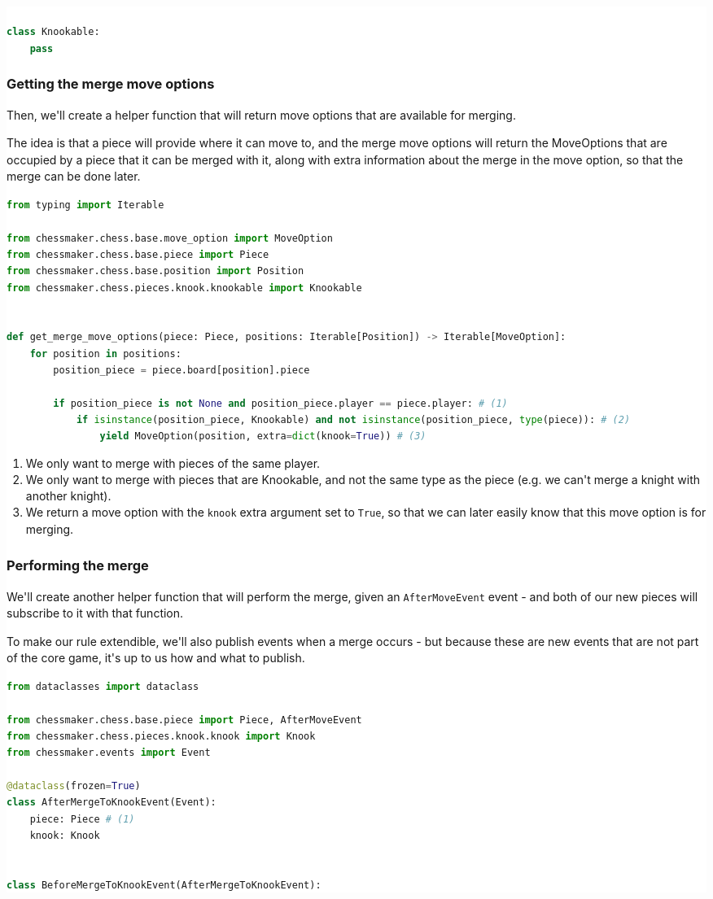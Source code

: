 ```python

class Knookable:
    pass
```

### Getting the merge move options

Then, we'll create a helper function that will return move options that
are available for merging.

The idea is that a piece will provide where it can move to,
and the merge move options will return the MoveOptions that are
occupied by a piece that it can be merged with it,
along with extra information about the merge in the move option,
so that the merge can be done later.

```python
from typing import Iterable

from chessmaker.chess.base.move_option import MoveOption
from chessmaker.chess.base.piece import Piece
from chessmaker.chess.base.position import Position
from chessmaker.chess.pieces.knook.knookable import Knookable


def get_merge_move_options(piece: Piece, positions: Iterable[Position]) -> Iterable[MoveOption]:
    for position in positions:
        position_piece = piece.board[position].piece

        if position_piece is not None and position_piece.player == piece.player: # (1)
            if isinstance(position_piece, Knookable) and not isinstance(position_piece, type(piece)): # (2)
                yield MoveOption(position, extra=dict(knook=True)) # (3)

```

1. We only want to merge with pieces of the same player.
2. We only want to merge with pieces that are Knookable, and not the same type as the piece
   (e.g. we can't merge a knight with another knight).
3. We return a move option with the `knook` extra argument set to `True`,
   so that we can later easily know that this move option is for merging.

### Performing the merge

We'll create another helper function that will perform the merge,
given an `AfterMoveEvent` event - and both of our new pieces will
subscribe to it with that function.

To make our rule extendible, we'll also publish events when a merge
occurs - but because these are new events that are not part of the core game,
it's up to us how and what to publish.

```python
from dataclasses import dataclass

from chessmaker.chess.base.piece import Piece, AfterMoveEvent
from chessmaker.chess.pieces.knook.knook import Knook
from chessmaker.events import Event

@dataclass(frozen=True)
class AfterMergeToKnookEvent(Event):
    piece: Piece # (1)
    knook: Knook


class BeforeMergeToKnookEvent(AfterMergeToKnookEvent):
```